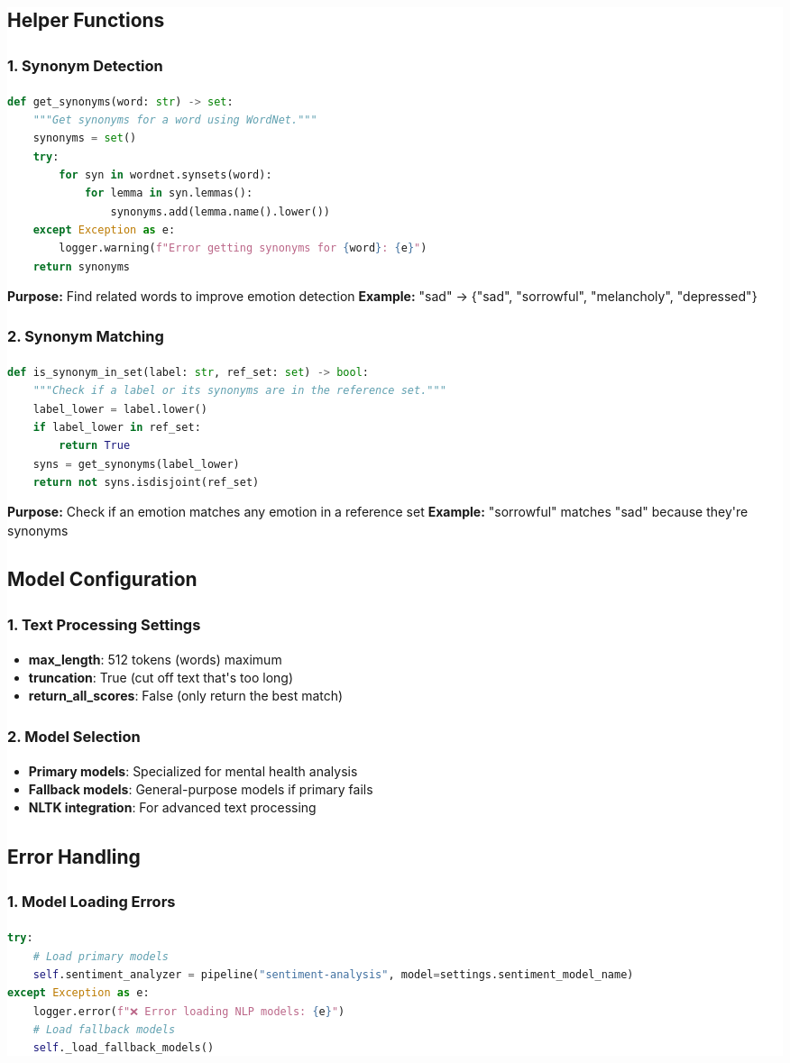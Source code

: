 ## Helper Functions

### 1. **Synonym Detection**
```python
def get_synonyms(word: str) -> set:
    """Get synonyms for a word using WordNet."""
    synonyms = set()
    try:
        for syn in wordnet.synsets(word):
            for lemma in syn.lemmas():
                synonyms.add(lemma.name().lower())
    except Exception as e:
        logger.warning(f"Error getting synonyms for {word}: {e}")
    return synonyms
```
**Purpose:** Find related words to improve emotion detection
**Example:** "sad" → {"sad", "sorrowful", "melancholy", "depressed"}

### 2. **Synonym Matching**
```python
def is_synonym_in_set(label: str, ref_set: set) -> bool:
    """Check if a label or its synonyms are in the reference set."""
    label_lower = label.lower()
    if label_lower in ref_set:
        return True
    syns = get_synonyms(label_lower)
    return not syns.isdisjoint(ref_set)
```
**Purpose:** Check if an emotion matches any emotion in a reference set
**Example:** "sorrowful" matches "sad" because they're synonyms

## Model Configuration

### 1. **Text Processing Settings**
- **max_length**: 512 tokens (words) maximum
- **truncation**: True (cut off text that's too long)
- **return_all_scores**: False (only return the best match)

### 2. **Model Selection**
- **Primary models**: Specialized for mental health analysis
- **Fallback models**: General-purpose models if primary fails
- **NLTK integration**: For advanced text processing

## Error Handling

### 1. **Model Loading Errors**
```python
try:
    # Load primary models
    self.sentiment_analyzer = pipeline("sentiment-analysis", model=settings.sentiment_model_name)
except Exception as e:
    logger.error(f"❌ Error loading NLP models: {e}")
    # Load fallback models
    self._load_fallback_models()
```

